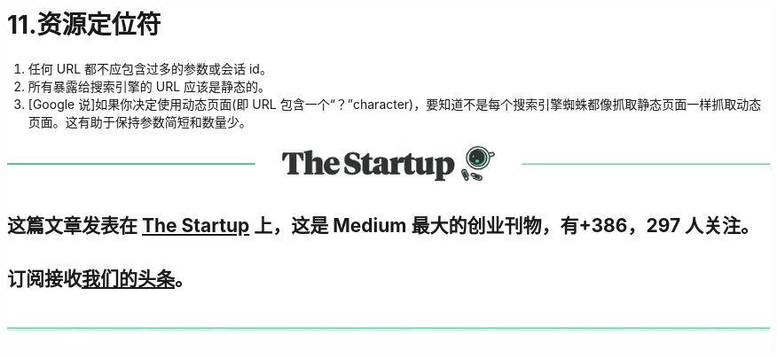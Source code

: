 # 11.资源定位符

1.  任何 URL 都不应包含过多的参数或会话 id。
2.  所有暴露给搜索引擎的 URL 应该是静态的。
3.  [Google 说]如果你决定使用动态页面(即 URL 包含一个“？”character)，要知道不是每个搜索引擎蜘蛛都像抓取静态页面一样抓取动态页面。这有助于保持参数简短和数量少。

[![](img/308a8d84fb9b2fab43d66c117fcc4bb4.png)](https://medium.com/swlh)

## 这篇文章发表在 [The Startup](https://medium.com/swlh) 上，这是 Medium 最大的创业刊物，有+386，297 人关注。

## 订阅接收[我们的头条](http://growthsupply.com/the-startup-newsletter/)。

[![](img/b0164736ea17a63403e660de5dedf91a.png)](https://medium.com/swlh)